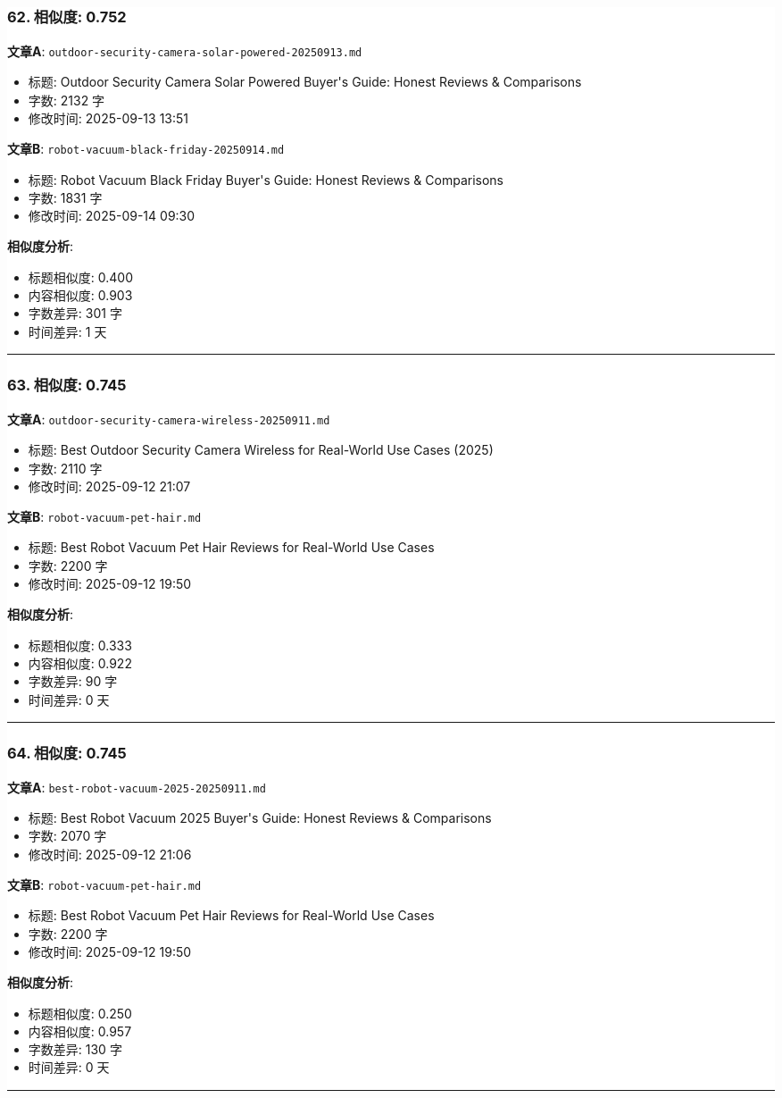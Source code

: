 
### 62. 相似度: 0.752

**文章A**: `outdoor-security-camera-solar-powered-20250913.md`
- 标题: Outdoor Security Camera Solar Powered Buyer's Guide: Honest Reviews & Comparisons
- 字数: 2132 字
- 修改时间: 2025-09-13 13:51

**文章B**: `robot-vacuum-black-friday-20250914.md`
- 标题: Robot Vacuum Black Friday Buyer's Guide: Honest Reviews & Comparisons
- 字数: 1831 字
- 修改时间: 2025-09-14 09:30

**相似度分析**:
- 标题相似度: 0.400
- 内容相似度: 0.903
- 字数差异: 301 字
- 时间差异: 1 天

---

### 63. 相似度: 0.745

**文章A**: `outdoor-security-camera-wireless-20250911.md`
- 标题: Best Outdoor Security Camera Wireless for Real-World Use Cases (2025)
- 字数: 2110 字
- 修改时间: 2025-09-12 21:07

**文章B**: `robot-vacuum-pet-hair.md`
- 标题: Best Robot Vacuum Pet Hair Reviews for Real-World Use Cases
- 字数: 2200 字
- 修改时间: 2025-09-12 19:50

**相似度分析**:
- 标题相似度: 0.333
- 内容相似度: 0.922
- 字数差异: 90 字
- 时间差异: 0 天

---

### 64. 相似度: 0.745

**文章A**: `best-robot-vacuum-2025-20250911.md`
- 标题: Best Robot Vacuum 2025 Buyer's Guide: Honest Reviews & Comparisons
- 字数: 2070 字
- 修改时间: 2025-09-12 21:06

**文章B**: `robot-vacuum-pet-hair.md`
- 标题: Best Robot Vacuum Pet Hair Reviews for Real-World Use Cases
- 字数: 2200 字
- 修改时间: 2025-09-12 19:50

**相似度分析**:
- 标题相似度: 0.250
- 内容相似度: 0.957
- 字数差异: 130 字
- 时间差异: 0 天

---